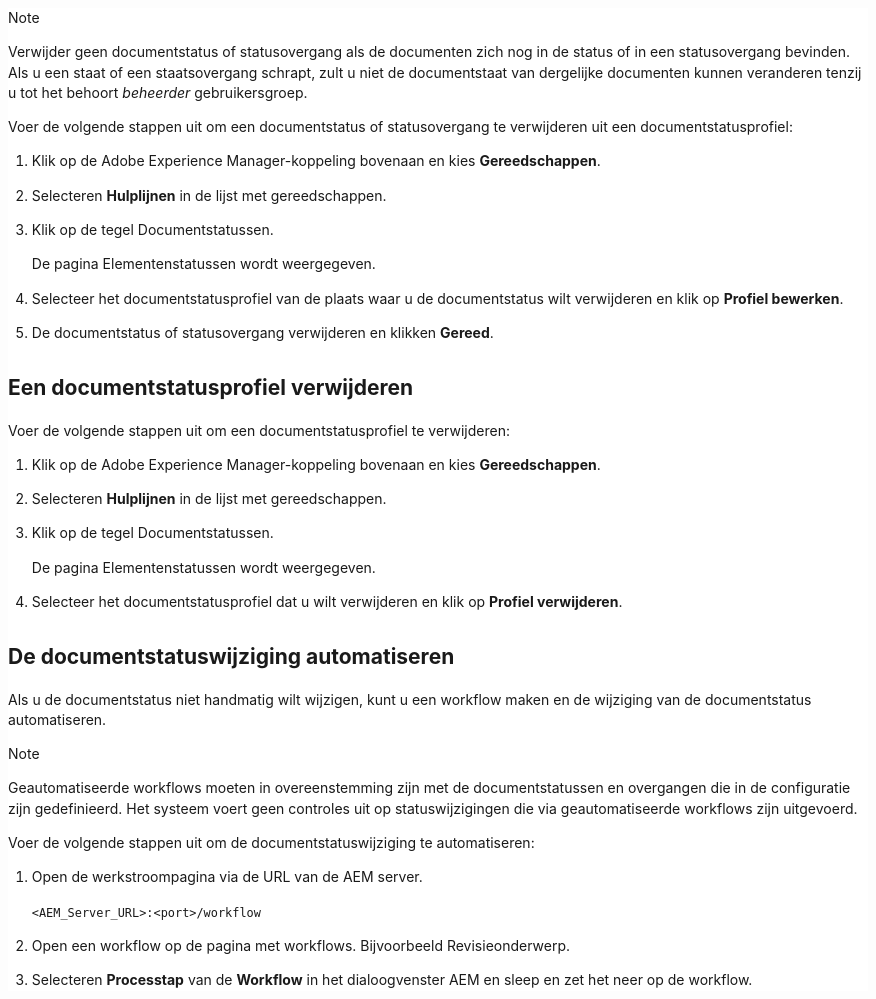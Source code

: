 >[!NOTE]
>
> Verwijder geen documentstatus of statusovergang als de documenten zich nog in de status of in een statusovergang bevinden. Als u een staat of een staatsovergang schrapt, zult u niet de documentstaat van dergelijke documenten kunnen veranderen tenzij u tot het behoort *beheerder* gebruikersgroep.

Voer de volgende stappen uit om een documentstatus of statusovergang te verwijderen uit een documentstatusprofiel:

1. Klik op de Adobe Experience Manager-koppeling bovenaan en kies **Gereedschappen**.
1. Selecteren **Hulplijnen** in de lijst met gereedschappen.
1. Klik op de tegel Documentstatussen.

   De pagina Elementenstatussen wordt weergegeven.

1. Selecteer het documentstatusprofiel van de plaats waar u de documentstatus wilt verwijderen en klik op **Profiel bewerken**.
1. De documentstatus of statusovergang verwijderen en klikken **Gereed**.

## Een documentstatusprofiel verwijderen

Voer de volgende stappen uit om een documentstatusprofiel te verwijderen:

1. Klik op de Adobe Experience Manager-koppeling bovenaan en kies **Gereedschappen**.
1. Selecteren **Hulplijnen** in de lijst met gereedschappen.
1. Klik op de tegel Documentstatussen.

   De pagina Elementenstatussen wordt weergegeven.

1. Selecteer het documentstatusprofiel dat u wilt verwijderen en klik op **Profiel verwijderen**.

## De documentstatuswijziging automatiseren

Als u de documentstatus niet handmatig wilt wijzigen, kunt u een workflow maken en de wijziging van de documentstatus automatiseren.

>[!NOTE]
>
> Geautomatiseerde workflows moeten in overeenstemming zijn met de documentstatussen en overgangen die in de configuratie zijn gedefinieerd. Het systeem voert geen controles uit op statuswijzigingen die via geautomatiseerde workflows zijn uitgevoerd.

Voer de volgende stappen uit om de documentstatuswijziging te automatiseren:

1. Open de werkstroompagina via de URL van de AEM server.

   `<AEM_Server_URL>:<port>/workflow`

1. Open een workflow op de pagina met workflows. Bijvoorbeeld Revisieonderwerp.
1. Selecteren **Processtap** van de **Workflow** in het dialoogvenster AEM en sleep en zet het neer op de workflow.
